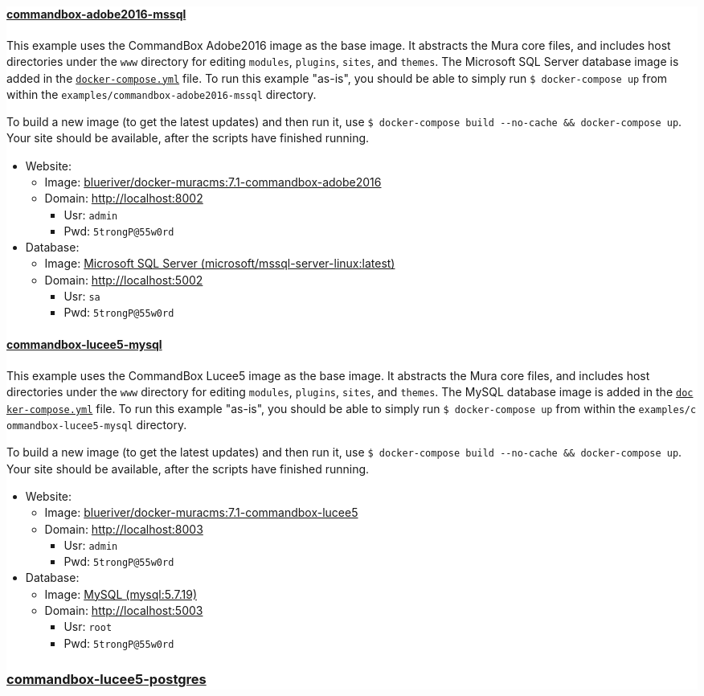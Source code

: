 #### [**commandbox-adobe2016-mssql**](https://github.com/blueriver/docker-muracms/tree/master/examples/commandbox-adobe2016-mssql)

This example uses the CommandBox Adobe2016 image as the base image. It abstracts the Mura core files, and includes host directories under the `www` directory for editing `modules`, `plugins`, `sites`, and `themes`. The Microsoft SQL Server database image is added in the [`docker-compose.yml`](https://github.com/blueriver/docker-muracms/blob/master/examples/commandbox-adobe2016-mssql/docker-compose.yml) file. To run this example "as-is", you should be able to simply run `$ docker-compose up` from within the `examples/commandbox-adobe2016-mssql` directory.

To build a new image (to get the latest updates) and then run it, use `$ docker-compose build --no-cache && docker-compose up`. Your site should be available, after the scripts have finished running.

* Website:
  * Image: [blueriver/docker-muracms:7.1-commandbox-adobe2016](https://hub.docker.com/r/blueriver/docker-muracms/)
  * Domain: <http://localhost:8002>
    * Usr: `admin`
    * Pwd: `5trongP@55w0rd`
* Database:
  * Image: [Microsoft SQL Server (microsoft/mssql-server-linux:latest)](https://hub.docker.com/r/microsoft/mssql-server-linux/)
  * Domain: <http://localhost:5002>
    * Usr: `sa`
    * Pwd: `5trongP@55w0rd`

#### [**commandbox-lucee5-mysql**](https://github.com/blueriver/docker-muracms/tree/master/examples/commandbox-lucee5-mysql)

This example uses the CommandBox Lucee5 image as the base image. It abstracts the Mura core files, and includes host directories under the `www` directory for editing `modules`, `plugins`, `sites`, and `themes`. The MySQL database image is added in the [`docker-compose.yml`](https://github.com/blueriver/docker-muracms/blob/master/examples/commandbox-lucee5-mysql/docker-compose.yml) file. To run this example "as-is", you should be able to simply run `$ docker-compose up` from within the `examples/commandbox-lucee5-mysql` directory.

To build a new image (to get the latest updates) and then run it, use `$ docker-compose build --no-cache && docker-compose up`. Your site should be available, after the scripts have finished running.

* Website:
  * Image: [blueriver/docker-muracms:7.1-commandbox-lucee5](https://hub.docker.com/r/blueriver/docker-muracms/)
  * Domain: <http://localhost:8003>
    * Usr: `admin`
    * Pwd: `5trongP@55w0rd`
* Database:
  * Image: [MySQL (mysql:5.7.19)](https://hub.docker.com/_/mysql/)
  * Domain: <http://localhost:5003>
    * Usr: `root`
    * Pwd: `5trongP@55w0rd`

### [**commandbox-lucee5-postgres**](https://github.com/blueriver/docker-muracms/tree/master/examples/commandbox-lucee5-postgres)
